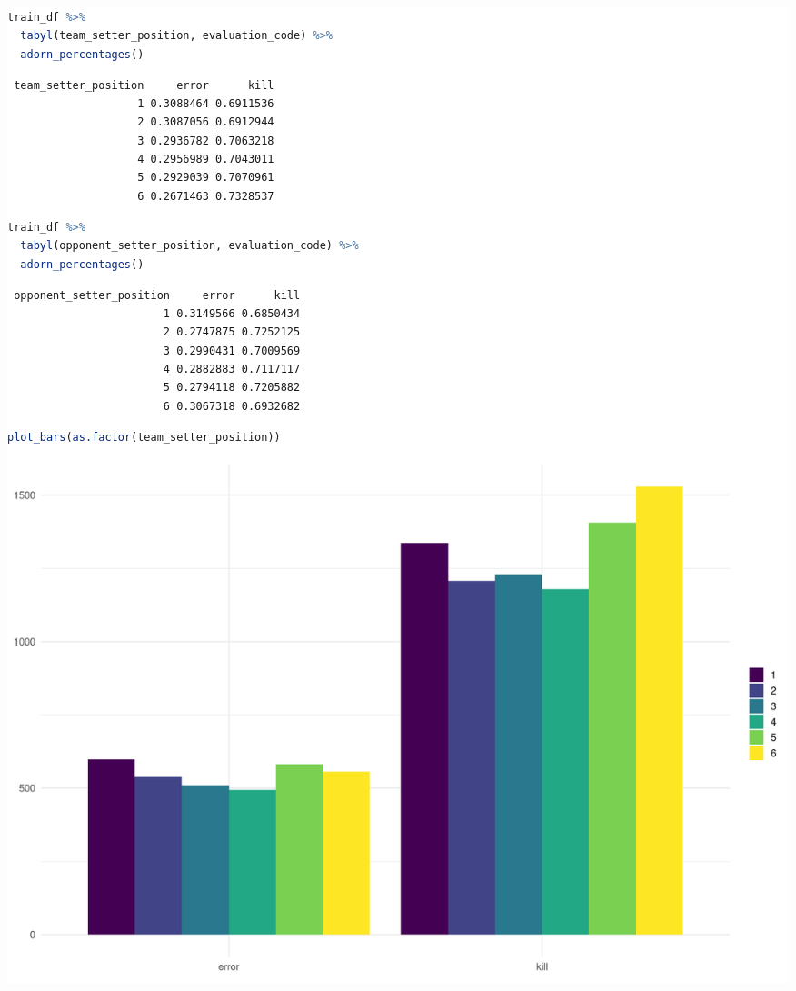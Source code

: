 ``` r
train_df %>%
  tabyl(team_setter_position, evaluation_code) %>%
  adorn_percentages()
```

     team_setter_position     error      kill
                        1 0.3088464 0.6911536
                        2 0.3087056 0.6912944
                        3 0.2936782 0.7063218
                        4 0.2956989 0.7043011
                        5 0.2929039 0.7070961
                        6 0.2671463 0.7328537

``` r
train_df %>%
  tabyl(opponent_setter_position, evaluation_code) %>%
  adorn_percentages()
```

     opponent_setter_position     error      kill
                            1 0.3149566 0.6850434
                            2 0.2747875 0.7252125
                            3 0.2990431 0.7009569
                            4 0.2882883 0.7117117
                            5 0.2794118 0.7205882
                            6 0.3067318 0.6932682

``` r
plot_bars(as.factor(team_setter_position))
```

![](01-eda_files/figure-gfm/setter-positions-1.png)
